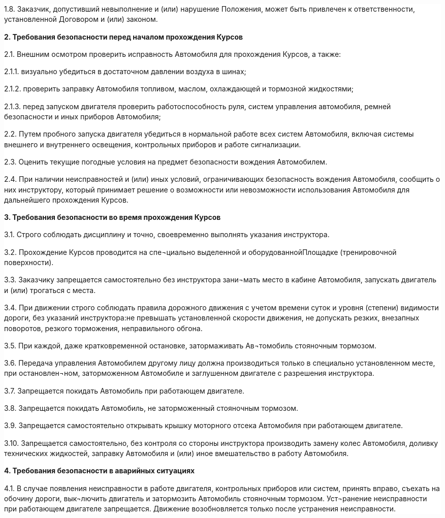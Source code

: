 1.8.	Заказчик, допустивший невыполнение и (или) нарушение Положения, может быть привлечен к ответственности, установленной Договором и (или) законом.


**2. Требования безопасности перед началом прохождения Курсов**  

2.1.	Внешним осмотром проверить исправность Автомобиля для прохождения Курсов, а также:  

2.1.1.	визуально убедиться в достаточном давлении воздуха в шинах;  
 
2.1.2.	проверить заправку Автомобиля топливом, маслом, охлаждающей и тормозной жидкостями;  

2.1.3.	перед запуском двигателя проверить работоспособность руля, систем управления автомобиля, ремней безопасности и иных приборов Автомобиля;  

2.2.	Путем пробного запуска двигателя убедиться в нормальной работе всех систем Автомобиля, включая системы внешнего и внутреннего освещения, контрольных приборов и работе сигнализации.  

2.3.	Оценить текущие погодные условия на предмет безопасности вождения Автомобилем.  

2.4.	При наличии неисправностей и (или) иных условий, ограничивающих безопасность вождения Автомобиля, сообщить о них инструктору, который принимает решение о возможности или невозможности использования Автомобиля для дальнейшего прохождения Курсов.  


**3. Требования безопасности во время прохождения Курсов**  

3.1.	Строго соблюдать дисциплину и точно, своевременно выполнять указания инструктора.  

3.2.	Прохождение Курсов проводится на спе¬циально выделенной и оборудованнойПлощадке (тренировочной поверхности).  

3.3.	Заказчику запрещается самостоятельно без инструктора зани¬мать место в кабине Автомобиля, запускать двигатель и (или) трогаться с места.  

3.4.	При движении строго соблюдать правила дорожного движения с учетом времени суток и уровня (степени) видимости дороги, без указаний инструктора:не превышать установленной скорости движения, не допускать резких, внезапных поворотов, резкого торможения, неправильного обгона.  

3.5.	При каждой, даже кратковременной остановке, затормаживать Ав¬томобиль стояночным тормозом.  

3.6.	Передача управления Автомобилем другому лицу должна производиться только в специально установленном месте, при остановлен¬ном, заторможенном Автомобиле и заглушенном двигателе с разрешения инструктора.  

3.7.	Запрещается покидать Автомобиль при работающем двигателе.  

3.8.	Запрещается покидать Автомобиль, не заторможенный стояночным тормозом.  

3.9.	Запрещается самостоятельно открывать крышку моторного отсека Автомобиля при работающем двигателе.  

3.10.	Запрещается самостоятельно, без контроля со стороны инструктора производить замену колес Автомобиля, доливку технических жидкостей, заправку Автомобиля и (или) иное вмешательство в работу Автомобиля.  
 
**4. Требования безопасности в аварийных ситуациях**  

4.1.	В случае появления неисправности в работе двигателя, контрольных приборов или систем, принять вправо, съехать на обочину дороги, вык¬лючить двигатель и затормозить Автомобиль стояночным тормозом. Уст¬ранение неисправности при работающем двигателе запрещается. Движение возобновляется только после устранения неисправности.  
